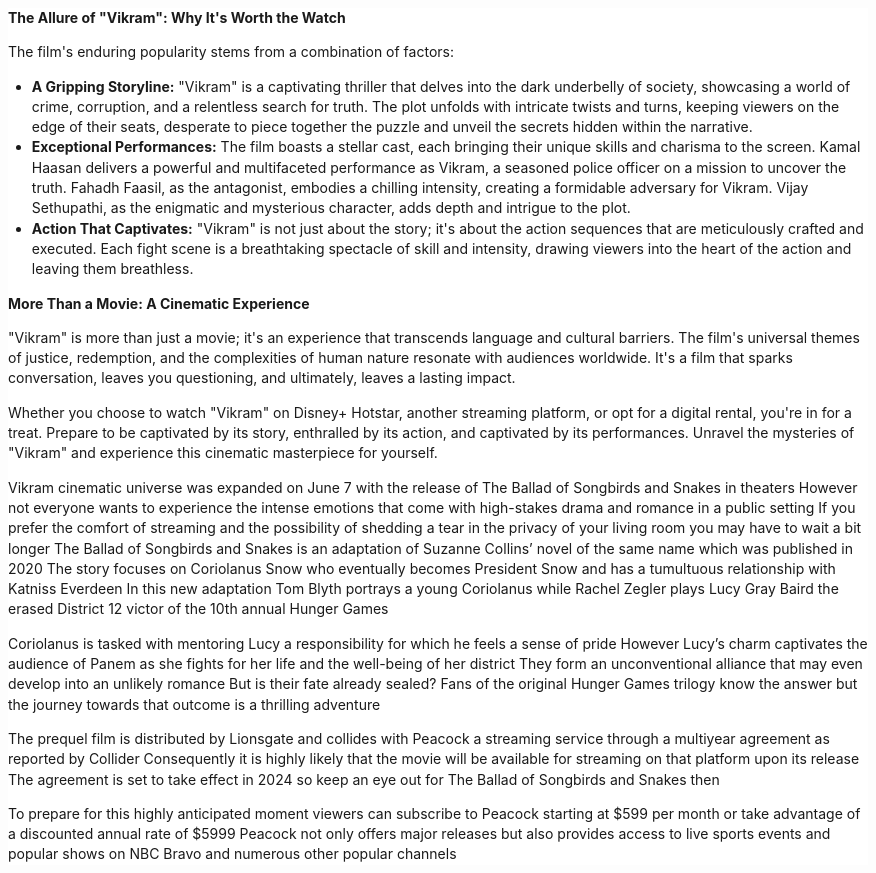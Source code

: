 **The Allure of "Vikram": Why It's Worth the Watch**

The film's enduring popularity stems from a combination of factors:

* **A Gripping Storyline:** "Vikram" is a captivating thriller that delves into the dark underbelly of society, showcasing a world of crime, corruption, and a relentless search for truth. The plot unfolds with intricate twists and turns, keeping viewers on the edge of their seats, desperate to piece together the puzzle and unveil the secrets hidden within the narrative. 
* **Exceptional Performances:**  The film boasts a stellar cast, each bringing their unique skills and charisma to the screen.  Kamal Haasan delivers a powerful and multifaceted performance as Vikram, a seasoned police officer on a mission to uncover the truth.  Fahadh Faasil, as the antagonist, embodies a chilling intensity, creating a formidable adversary for Vikram.  Vijay Sethupathi, as the enigmatic and mysterious character, adds depth and intrigue to the plot.
* **Action That Captivates:**  "Vikram" is not just about the story; it's about the action sequences that are meticulously crafted and executed.  Each fight scene is a breathtaking spectacle of skill and intensity, drawing viewers into the heart of the action and leaving them breathless.

**More Than a Movie: A Cinematic Experience**

"Vikram" is more than just a movie; it's an experience that transcends language and cultural barriers. The film's universal themes of justice, redemption, and the complexities of human nature resonate with audiences worldwide.  It's a film that sparks conversation, leaves you questioning, and ultimately, leaves a lasting impact. 

Whether you choose to watch "Vikram" on Disney+ Hotstar, another streaming platform, or opt for a digital rental, you're in for a treat.  Prepare to be captivated by its story, enthralled by its action, and captivated by its performances.  Unravel the mysteries of "Vikram" and experience this cinematic masterpiece for yourself. 


 
 





Vikram cinematic universe was expanded on June 7 with the release of The Ballad of Songbirds and Snakes in theaters However not everyone wants to experience the intense emotions that come with high-stakes drama and romance in a public setting If you prefer the comfort of streaming and the possibility of shedding a tear in the privacy of your living room you may have to wait a bit longer The Ballad of Songbirds and Snakes is an adaptation of Suzanne Collins’ novel of the same name which was published in 2020 The story focuses on Coriolanus Snow who eventually becomes President Snow and has a tumultuous relationship with Katniss Everdeen In this new adaptation Tom Blyth portrays a young Coriolanus while Rachel Zegler plays Lucy Gray Baird the erased District 12 victor of the 10th annual Hunger Games

Coriolanus is tasked with mentoring Lucy a responsibility for which he feels a sense of pride However Lucy’s charm captivates the audience of Panem as she fights for her life and the well-being of her district They form an unconventional alliance that may even develop into an unlikely romance But is their fate already sealed? Fans of the original Hunger Games trilogy know the answer but the journey towards that outcome is a thrilling adventure

The prequel film is distributed by Lionsgate and collides with Peacock a streaming service through a multiyear agreement as reported by Collider Consequently it is highly likely that the movie will be available for streaming on that platform upon its release The agreement is set to take effect in 2024 so keep an eye out for The Ballad of Songbirds and Snakes then

To prepare for this highly anticipated moment viewers can subscribe to Peacock starting at $599 per month or take advantage of a discounted annual rate of $5999 Peacock not only offers major releases but also provides access to live sports events and popular shows on NBC Bravo and numerous other popular channels
